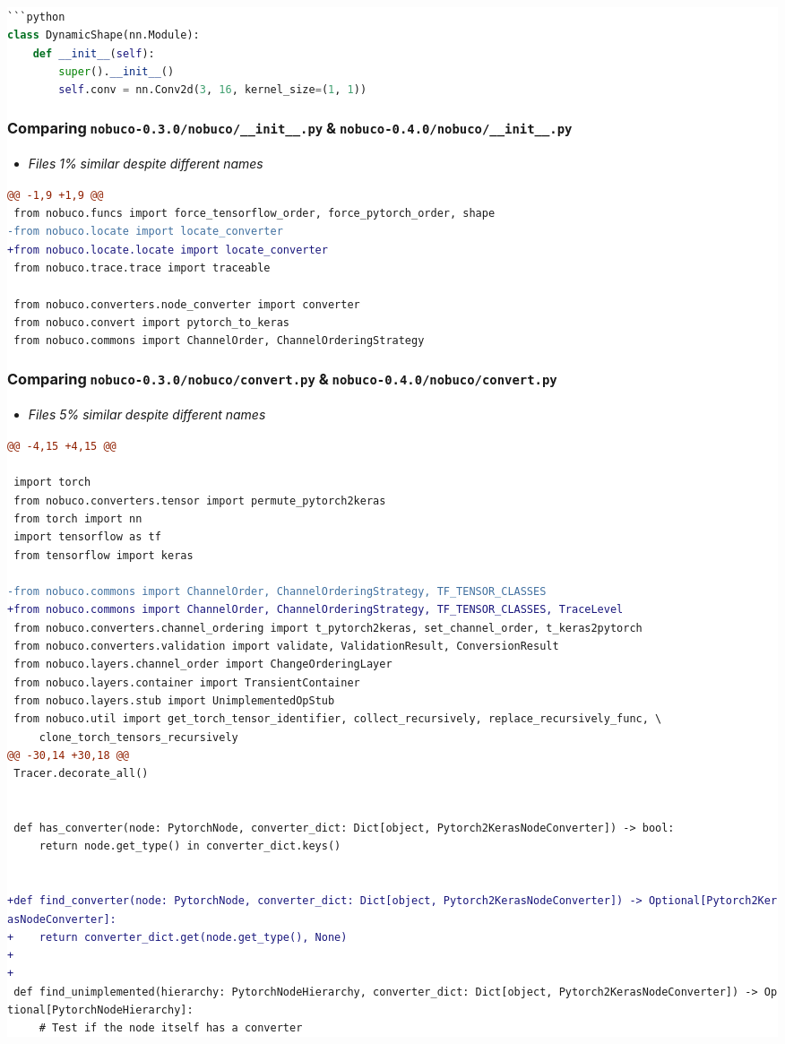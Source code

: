  ```python
 ```python
 class DynamicShape(nn.Module):
     def __init__(self):
         super().__init__()
         self.conv = nn.Conv2d(3, 16, kernel_size=(1, 1))
```

### Comparing `nobuco-0.3.0/nobuco/__init__.py` & `nobuco-0.4.0/nobuco/__init__.py`

 * *Files 1% similar despite different names*

```diff
@@ -1,9 +1,9 @@
 from nobuco.funcs import force_tensorflow_order, force_pytorch_order, shape
-from nobuco.locate import locate_converter
+from nobuco.locate.locate import locate_converter
 from nobuco.trace.trace import traceable
 
 from nobuco.converters.node_converter import converter
 from nobuco.convert import pytorch_to_keras
 from nobuco.commons import ChannelOrder, ChannelOrderingStrategy
```

### Comparing `nobuco-0.3.0/nobuco/convert.py` & `nobuco-0.4.0/nobuco/convert.py`

 * *Files 5% similar despite different names*

```diff
@@ -4,15 +4,15 @@
 
 import torch
 from nobuco.converters.tensor import permute_pytorch2keras
 from torch import nn
 import tensorflow as tf
 from tensorflow import keras
 
-from nobuco.commons import ChannelOrder, ChannelOrderingStrategy, TF_TENSOR_CLASSES
+from nobuco.commons import ChannelOrder, ChannelOrderingStrategy, TF_TENSOR_CLASSES, TraceLevel
 from nobuco.converters.channel_ordering import t_pytorch2keras, set_channel_order, t_keras2pytorch
 from nobuco.converters.validation import validate, ValidationResult, ConversionResult
 from nobuco.layers.channel_order import ChangeOrderingLayer
 from nobuco.layers.container import TransientContainer
 from nobuco.layers.stub import UnimplementedOpStub
 from nobuco.util import get_torch_tensor_identifier, collect_recursively, replace_recursively_func, \
     clone_torch_tensors_recursively
@@ -30,14 +30,18 @@
 Tracer.decorate_all()
 
 
 def has_converter(node: PytorchNode, converter_dict: Dict[object, Pytorch2KerasNodeConverter]) -> bool:
     return node.get_type() in converter_dict.keys()
 
 
+def find_converter(node: PytorchNode, converter_dict: Dict[object, Pytorch2KerasNodeConverter]) -> Optional[Pytorch2KerasNodeConverter]:
+    return converter_dict.get(node.get_type(), None)
+
+
 def find_unimplemented(hierarchy: PytorchNodeHierarchy, converter_dict: Dict[object, Pytorch2KerasNodeConverter]) -> Optional[PytorchNodeHierarchy]:
     # Test if the node itself has a converter
```